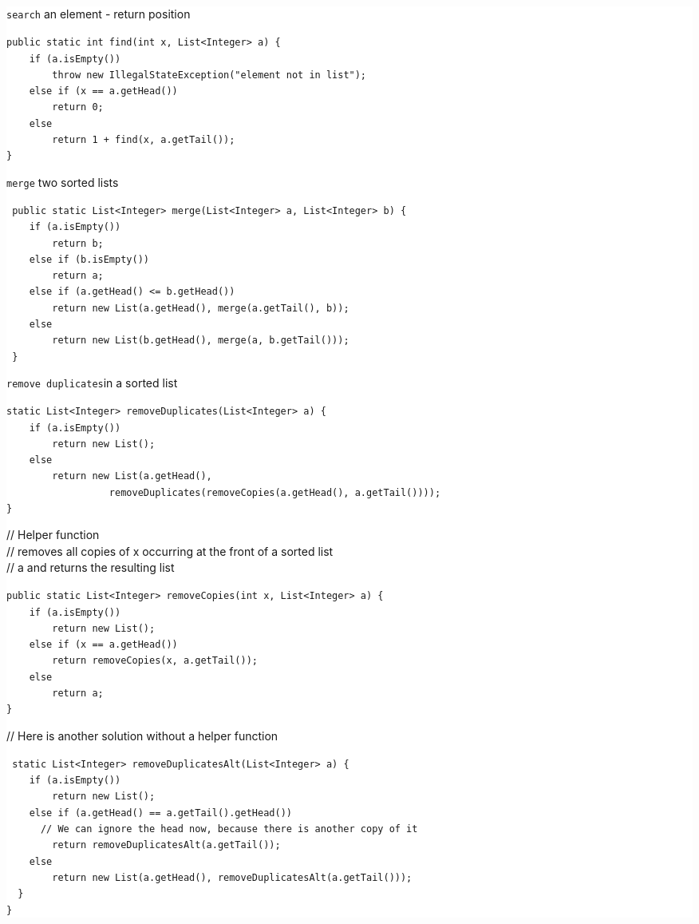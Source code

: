 `search` an element - return position

	public static int find(int x, List<Integer> a) {
    	if (a.isEmpty())
      		throw new IllegalStateException("element not in list");
    	else if (x == a.getHead())
      		return 0;
    	else
      		return 1 + find(x, a.getTail());
  	}
 
`merge` two sorted lists

	 public static List<Integer> merge(List<Integer> a, List<Integer> b) {
    	if (a.isEmpty())
      		return b;
    	else if (b.isEmpty())
      		return a;
   	 	else if (a.getHead() <= b.getHead())
      		return new List(a.getHead(), merge(a.getTail(), b));
    	else
      		return new List(b.getHead(), merge(a, b.getTail()));
 	 } 	
 	 
`remove duplicates`in a sorted list

	static List<Integer> removeDuplicates(List<Integer> a) {
    	if (a.isEmpty())
      		return new List();
    	else
      		return new List(a.getHead(),
                      removeDuplicates(removeCopies(a.getHead(), a.getTail())));
  	}

 // Helper function  
 // removes all copies of x occurring at the front of a sorted list  
 // a and returns the resulting list  

  	public static List<Integer> removeCopies(int x, List<Integer> a) {
    	if (a.isEmpty())
      		return new List();
    	else if (x == a.getHead())
      		return removeCopies(x, a.getTail());
    	else
      		return a;
  	}

  // Here is another solution without a helper function

 	 static List<Integer> removeDuplicatesAlt(List<Integer> a) {
      	if (a.isEmpty())
          	return new List();
      	else if (a.getHead() == a.getTail().getHead())
          // We can ignore the head now, because there is another copy of it
          	return removeDuplicatesAlt(a.getTail());
      	else
          	return new List(a.getHead(), removeDuplicatesAlt(a.getTail()));
	  }
	}
	
